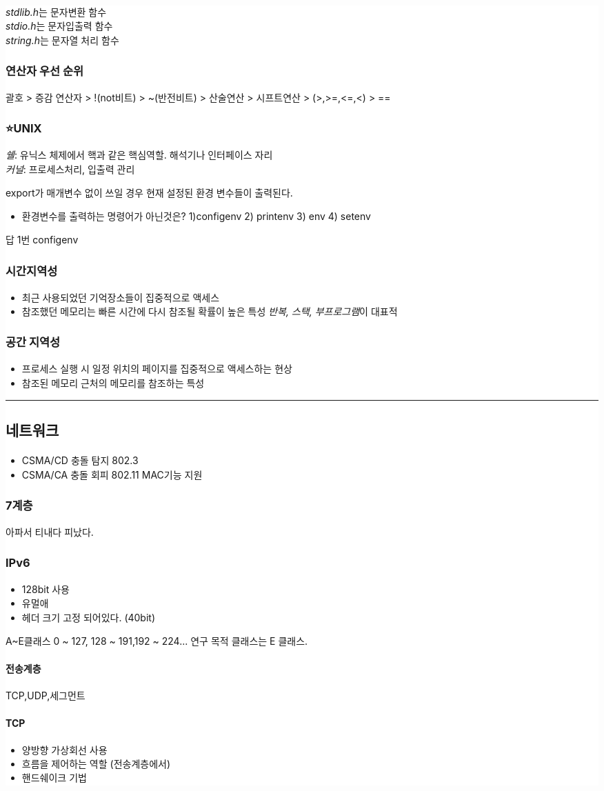 *stdlib.h*는 문자변환 함수\
*stdio.h*는 문자입출력 함수\
*string.h*는 문자열 처리 함수

### 연산자 우선 순위
괄호 > 증감 연산자 > !(not비트) > ~(반전비트) > 산술연산 > 시프트연산 > (>,>=,<=,<) > ==

### ⭐UNIX
*쉘*: 유닉스 체제에서 핵과 같은 핵심역할. 해석기나 인터페이스 자리 \
*커널*: 프로세스처리, 입출력 관리

export가 매개변수 없이 쓰일 경우 현재 설정된 환경 변수들이 출력된다.

* 환경변수를 출력하는 명령어가 아닌것은?
1)configenv 2) printenv 3) env 4) setenv

답 1번 configenv

### 시간지역성
- 최근 사용되었던 기억장소들이 집중적으로 액세스
- 참조했던 메모리는 빠른 시간에 다시 참조될 확률이 높은 특성
*반복, 스택, 부프로그램*이 대표적

### 공간 지역성
- 프로세스 실행 시 일정 위치의 페이지를 집중적으로 액세스하는 현상
- 참조된 메모리 근처의 메모리를 참조하는 특성

-----------------------

## 네트워크
- CSMA/CD 충돌 탐지 802.3
- CSMA/CA 충돌 회피 802.11 MAC기능 지원

### 7계층
아파서 티내다 피났다. 
### IPv6
- 128bit 사용
- 유멀애
- 헤더 크기 고정 되어있다. (40bit)

A~E클래스 0 ~ 127, 128 ~ 191,192 ~ 224...
연구 목적 클래스는 E 클래스.


#### 전송계층
TCP,UDP,세그먼트

#### TCP
- 양방향 가상회선 사용
- 흐름을 제어하는 역할 (전송계층에서)
- 핸드쉐이크 기법

